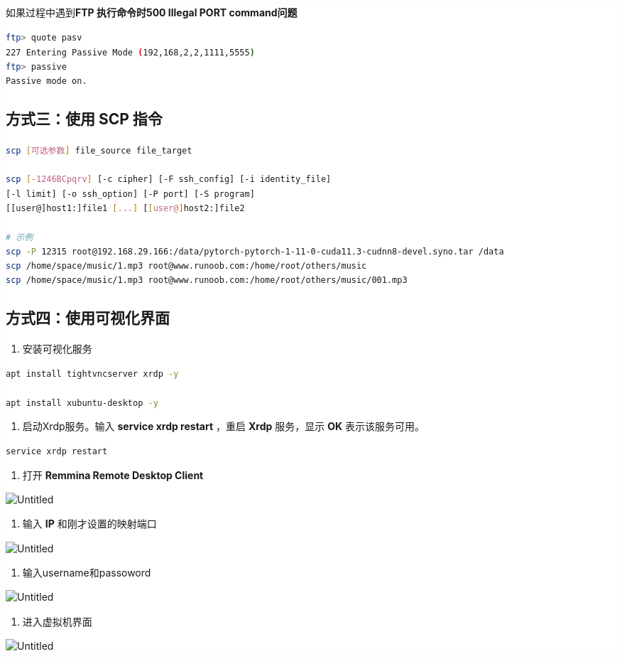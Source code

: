 如果过程中遇到**FTP 执行命令时500 Illegal PORT command问题**

```bash
ftp> quote pasv
227 Entering Passive Mode (192,168,2,2,1111,5555)
ftp> passive
Passive mode on.
```

## 方式三：使用 SCP 指令

```bash
scp [可选参数] file_source file_target

scp [-1246BCpqrv] [-c cipher] [-F ssh_config] [-i identity_file]
[-l limit] [-o ssh_option] [-P port] [-S program]
[[user@]host1:]file1 [...] [[user@]host2:]file2

# 示例
scp -P 12315 root@192.168.29.166:/data/pytorch-pytorch-1-11-0-cuda11.3-cudnn8-devel.syno.tar /data
scp /home/space/music/1.mp3 root@www.runoob.com:/home/root/others/music 
scp /home/space/music/1.mp3 root@www.runoob.com:/home/root/others/music/001.mp3
```

## 方式四：使用可视化界面

1. 安装可视化服务

```bash
apt install tightvncserver xrdp -y

apt install xubuntu-desktop -y
```

1. 启动Xrdp服务。输⼊ **service xrdp restart** ，重启 **Xrdp** 服务，显⽰ **OK** 表⽰该服务可⽤。

```bash
service xrdp restart
```

1. 打开 **Remmina Remote Desktop Client**

![Untitled](https://prod-files-secure.s3.us-west-2.amazonaws.com/8af1c2a9-fd9e-4d88-8614-bc62f6f79da4/f6f824d0-8cc1-4aa1-b802-d070f66db9bc/Untitled.png)

1. 输⼊ **IP** 和刚才设置的映射端⼝

![Untitled](https://prod-files-secure.s3.us-west-2.amazonaws.com/8af1c2a9-fd9e-4d88-8614-bc62f6f79da4/4717ad20-1c52-4a90-afac-b994aa2918d6/Untitled.png)

1. 输入username和passoword

![Untitled](https://prod-files-secure.s3.us-west-2.amazonaws.com/8af1c2a9-fd9e-4d88-8614-bc62f6f79da4/d1c52bc6-0c5a-493f-848a-00270f9a8513/Untitled.png)

1. 进入虚拟机界面

![Untitled](https://prod-files-secure.s3.us-west-2.amazonaws.com/8af1c2a9-fd9e-4d88-8614-bc62f6f79da4/0963711c-a8f2-4b28-9991-e03dd920a5e2/Untitled.png)
